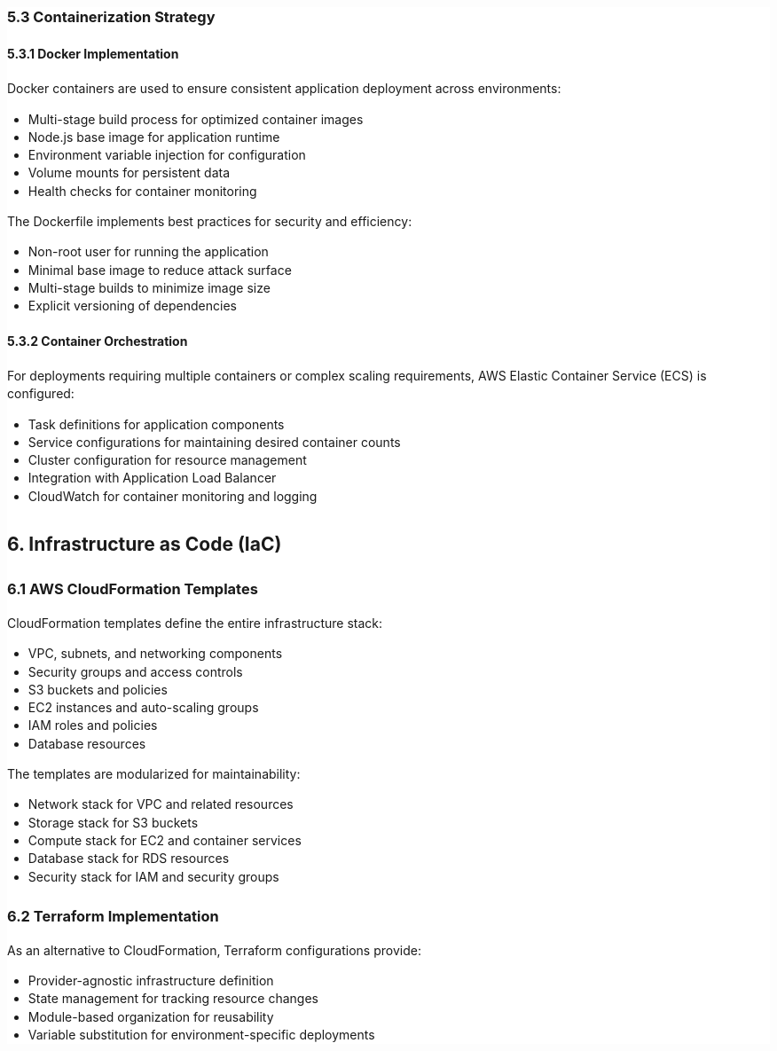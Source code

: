 ### 5.3 Containerization Strategy

#### 5.3.1 Docker Implementation

Docker containers are used to ensure consistent application deployment across environments:
- Multi-stage build process for optimized container images
- Node.js base image for application runtime
- Environment variable injection for configuration
- Volume mounts for persistent data
- Health checks for container monitoring

The Dockerfile implements best practices for security and efficiency:
- Non-root user for running the application
- Minimal base image to reduce attack surface
- Multi-stage builds to minimize image size
- Explicit versioning of dependencies

#### 5.3.2 Container Orchestration

For deployments requiring multiple containers or complex scaling requirements, AWS Elastic Container Service (ECS) is configured:
- Task definitions for application components
- Service configurations for maintaining desired container counts
- Cluster configuration for resource management
- Integration with Application Load Balancer
- CloudWatch for container monitoring and logging

## 6. Infrastructure as Code (IaC)

### 6.1 AWS CloudFormation Templates

CloudFormation templates define the entire infrastructure stack:
- VPC, subnets, and networking components
- Security groups and access controls
- S3 buckets and policies
- EC2 instances and auto-scaling groups
- IAM roles and policies
- Database resources

The templates are modularized for maintainability:
- Network stack for VPC and related resources
- Storage stack for S3 buckets
- Compute stack for EC2 and container services
- Database stack for RDS resources
- Security stack for IAM and security groups

### 6.2 Terraform Implementation

As an alternative to CloudFormation, Terraform configurations provide:
- Provider-agnostic infrastructure definition
- State management for tracking resource changes
- Module-based organization for reusability
- Variable substitution for environment-specific deployments
